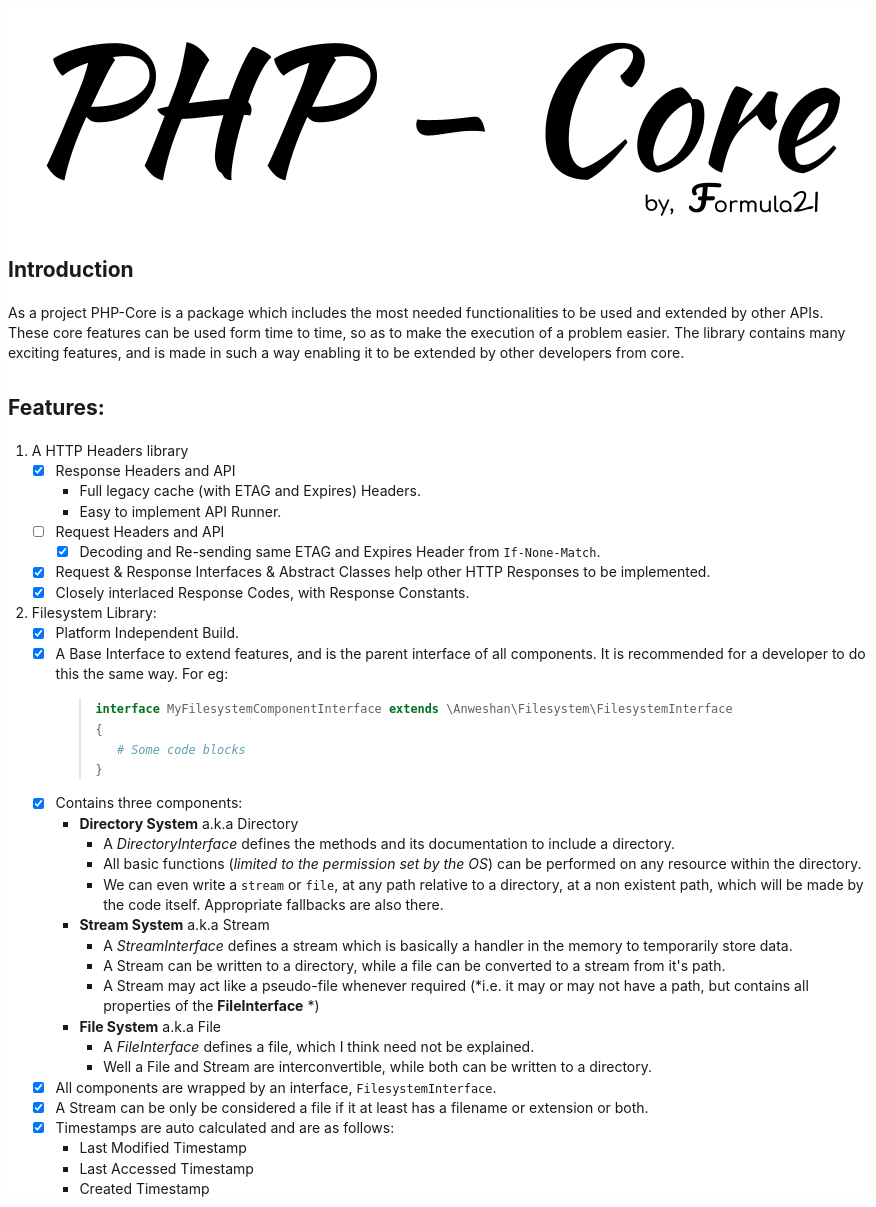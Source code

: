 ![PHP-CORE official LOGO](misc/logo.png?raw=true)

## Introduction

As a project PHP-Core is a package which includes the most needed functionalities to be used and extended by other APIs. These core features can be used form time to time, so as to make the execution of a problem easier. The library contains many exciting features, and is made in such a way enabling it to be extended by other developers from core.

## Features:
1. A HTTP Headers library
    - [X] Response Headers and API
      - Full legacy cache (with ETAG and Expires) Headers.
      - Easy to implement API Runner.
    - [ ] Request Headers and API
      - [X] Decoding and Re-sending same ETAG and Expires Header from `If-None-Match`.
    - [X] Request & Response Interfaces & Abstract Classes help other HTTP Responses to be implemented.
    - [X] Closely interlaced Response Codes, with Response Constants.
2. Filesystem Library:
   - [X] Platform Independent Build.
   - [X] A Base Interface to extend features, and is the parent interface of all components. It is recommended for a developer to do this the same way. For eg:
     > ```php
     > interface MyFilesystemComponentInterface extends \Anweshan\Filesystem\FilesystemInterface
     > {
     >    # Some code blocks
     > }
     > ```
   - [X] Contains three components:
      + **Directory System** a.k.a Directory
        * A *DirectoryInterface* defines the methods and its documentation to include a directory.
        * All basic functions (*limited to the permission set by the OS*) can be performed on any resource within the directory.
        * We can even write a `stream` or `file`, at any path relative to a directory, at a non existent path, which will be made by the code itself. Appropriate fallbacks are also there.
      + **Stream System** a.k.a Stream
        * A *StreamInterface* defines a stream which is basically a handler in the memory to temporarily store data.
        * A Stream can be written to a directory, while a file can be converted to a stream from it's path.
        * A Stream may act like a pseudo-file whenever required (*i.e. it may or may not have a path, but contains all properties of the **FileInterface** *)
      + **File System** a.k.a File
        * A *FileInterface* defines a file, which I think need not be explained.
        * Well a File and Stream are interconvertible, while both can be written to a directory.
    - [X] All components are wrapped by an interface, `FilesystemInterface`.
    - [X] A Stream can be only be considered a file if it at least has a filename or extension or both.
    - [X] Timestamps are auto calculated and are as follows:
       * Last Modified Timestamp
       * Last Accessed Timestamp
       * Created Timestamp